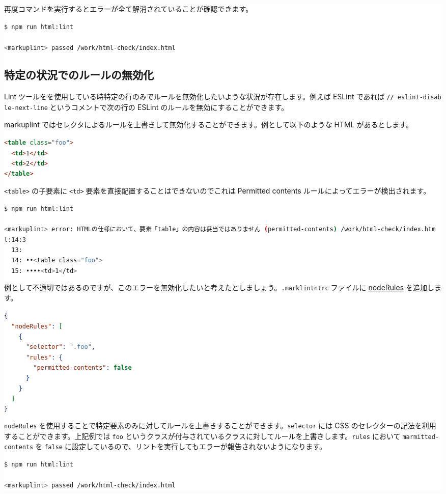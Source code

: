 再度コマンドを実行するとエラーが全て解消されていることが確認できます。

```sh
$ npm run html:lint

<markuplint> passed /work/html-check/index.html
```

## 特定の状況でのルールの無効化

Lint ツールをを使用している時特定の行のみでルールを無効化したいような状況が存在します。例えば ESLint であれば `// eslint-disable-next-line` というコメントで次の行の ESLint のルールを無効にすることができます。

markuplint ではセレクタによるルールを上書きして無効化することができます。例として以下のような HTML があるとします。

```html
<table class="foo">
  <td>1</td>
  <td>2</td>
</table>
```

`<table>` の子要素に `<td>` 要素を直接配置することはできないのでこれは Permitted contents ルールによってエラーが検出されます。

```sh
$ npm run html:lint

<markuplint> error: HTMLの仕様において、要素「table」の内容は妥当ではありません (permitted-contents) /work/html-check/index.html:14:3
  13: 
  14: ••<table class="foo">
  15: ••••<td>1</td>
```

例として不適切ではあるのですが、このエラーを無効化したいと考えたとしましょう。`.marklintntrc` ファイルに [nodeRules](https://markuplint.dev/configuration/#properties/node-rules-&-child-node-rules/node-rules) を追加します。

```json
{
  "nodeRules": [
    {
      "selector": ".foo",
      "rules": {
        "permitted-contents": false
      }
    }
  ]
}
```

`nodeRules` を使用することで特定要素のみに対してルールを上書きすることができます。`selector` には CSS のセレクターの記法を利用することができます。上記例では `foo` というクラスが付与されているクラスに対してルールを上書きします。`rules` において `marmitted-contents` を `false` に設定しているので、リントを実行してもエラーが報告されないようになります。

```sh
$ npm run html:lint

<markuplint> passed /work/html-check/index.html
```
